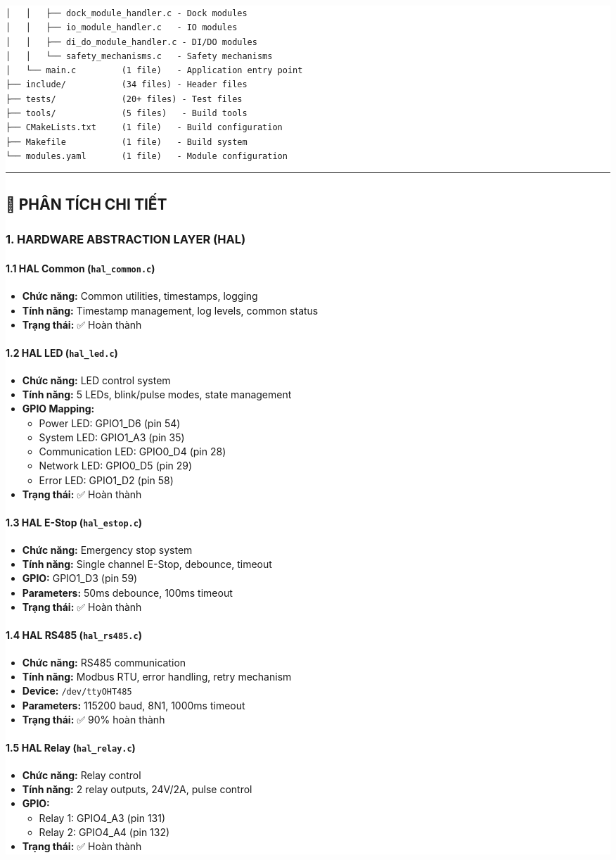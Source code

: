 ```
│   │   ├── dock_module_handler.c - Dock modules
│   │   ├── io_module_handler.c   - IO modules
│   │   ├── di_do_module_handler.c - DI/DO modules
│   │   └── safety_mechanisms.c   - Safety mechanisms
│   └── main.c         (1 file)   - Application entry point
├── include/           (34 files) - Header files
├── tests/             (20+ files) - Test files
├── tools/             (5 files)   - Build tools
├── CMakeLists.txt     (1 file)   - Build configuration
├── Makefile           (1 file)   - Build system
└── modules.yaml       (1 file)   - Module configuration
```

---

## 🔧 PHÂN TÍCH CHI TIẾT

### 1. HARDWARE ABSTRACTION LAYER (HAL)

#### 1.1 HAL Common (`hal_common.c`)
- **Chức năng:** Common utilities, timestamps, logging
- **Tính năng:** Timestamp management, log levels, common status
- **Trạng thái:** ✅ Hoàn thành

#### 1.2 HAL LED (`hal_led.c`)
- **Chức năng:** LED control system
- **Tính năng:** 5 LEDs, blink/pulse modes, state management
- **GPIO Mapping:**
  - Power LED: GPIO1_D6 (pin 54)
  - System LED: GPIO1_A3 (pin 35)
  - Communication LED: GPIO0_D4 (pin 28)
  - Network LED: GPIO0_D5 (pin 29)
  - Error LED: GPIO1_D2 (pin 58)
- **Trạng thái:** ✅ Hoàn thành

#### 1.3 HAL E-Stop (`hal_estop.c`)
- **Chức năng:** Emergency stop system
- **Tính năng:** Single channel E-Stop, debounce, timeout
- **GPIO:** GPIO1_D3 (pin 59)
- **Parameters:** 50ms debounce, 100ms timeout
- **Trạng thái:** ✅ Hoàn thành

#### 1.4 HAL RS485 (`hal_rs485.c`)
- **Chức năng:** RS485 communication
- **Tính năng:** Modbus RTU, error handling, retry mechanism
- **Device:** `/dev/ttyOHT485`
- **Parameters:** 115200 baud, 8N1, 1000ms timeout
- **Trạng thái:** ✅ 90% hoàn thành

#### 1.5 HAL Relay (`hal_relay.c`)
- **Chức năng:** Relay control
- **Tính năng:** 2 relay outputs, 24V/2A, pulse control
- **GPIO:** 
  - Relay 1: GPIO4_A3 (pin 131)
  - Relay 2: GPIO4_A4 (pin 132)
- **Trạng thái:** ✅ Hoàn thành
